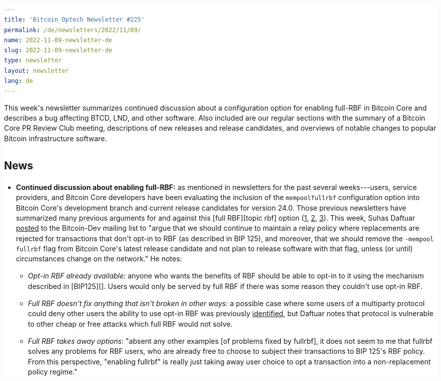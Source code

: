 ```yaml
---
title: 'Bitcoin Optech Newsletter #225'
permalink: /de/newsletters/2022/11/09/
name: 2022-11-09-newsletter-de
slug: 2022-11-09-newsletter-de
type: newsletter
layout: newsletter
lang: de
---
```

This week's newsletter summarizes continued discussion about a configuration option for enabling
full-RBF in Bitcoin Core and describes a bug affecting BTCD, LND, and
other software.  Also included are our regular sections with the summary
of a Bitcoin Core PR Review Club meeting, descriptions of new releases
and release candidates, and overviews of notable changes to popular
Bitcoin infrastructure software.

## News

- **Continued discussion about enabling full-RBF:** as mentioned in
  newsletters for the past several weeks---users, service providers, and
  Bitcoin Core developers have been evaluating the inclusion of the
  `mempoolfullrbf` configuration option into Bitcoin Core's development
  branch and current release candidates for version 24.0.  Those
  previous newsletters have summarized many previous
  arguments for and against this [full RBF][topic rbf] option
  ([1][news222 rbf], [2][news223 rbf], [3][news224 rbf]).  This week,
  Suhas Daftuar [posted][daftuar rbf] to the Bitcoin-Dev mailing list to
  "argue that we should continue to maintain a relay policy where
  replacements are rejected for transactions that don't opt-in to RBF
  (as described in BIP 125), and moreover, that we should remove the
  `-mempoolfullrbf` flag from Bitcoin Core's latest release candidate
  and not plan to release software with that flag, unless (or until)
  circumstances change on the network."  He notes:

    - *Opt-in RBF already available:* anyone who wants the benefits of
      RBF should be able to opt-in to it using the mechanism described in
      [BIP125][].  Users would only be served by full RBF if there was
      some reason they couldn't use opt-in RBF.

    - *Full RBF doesn't fix anything that isn't broken in other ways:*
      a possible case where some users of a multiparty protocol could
      deny other users the ability to use opt-in RBF was previously
      [identified][riard funny games], but Daftuar notes that protocol
      is vulnerable to other cheap or free attacks which full RBF would
      not solve.

    - *Full RBF takes away options:* "absent any other examples [of
      problems fixed by fullrbf], it does not seem to me that fullrbf
      solves any problems for RBF users, who are already free to choose
      to subject their transactions to BIP 125's RBF policy.  From this
      perspective, "enabling fullrbf" is really just taking away user
      choice to opt a transaction into a non-replacement policy regime."


[bitcoin core 24.0 rc3]: https://bitcoincore.org/bin/bitcoin-core-24.0/
[rust bitcoin 0.28.2]: https://github.com/rust-bitcoin/rust-bitcoin/releases/tag/0.28.2
[bcc testing]: https://github.com/bitcoin-core/bitcoin-devwiki/wiki/24.0-Release-Candidate-Testing-Guide
[news222 rbf]: /en/newsletters/2022/10/19/#transaction-replacement-option
[news223 rbf]: /en/newsletters/2022/10/26/#continued-discussion-about-full-rbf
[news224 rbf]: /en/newsletters/2022/11/02/#mempool-consistency
[daftuar rbf]: https://lists.linuxfoundation.org/pipermail/bitcoin-dev/2022-October/021135.html
[riard funny games]: https://lists.linuxfoundation.org/pipermail/lightning-dev/2021-May/003033.html
[news220 v3tx]: /en/newsletters/2022/10/05/#proposed-new-transaction-relay-policies-designed-for-ln-penalty
[news222 bug]: /en/newsletters/2022/10/19/#block-parsing-bug-affecting-btcd-and-lnd
[liquid and rust bitcoin vulns]: https://twitter.com/Liquid_BTC/status/1587499305664913413
[spoof payment attack]: /en/topics/cve/#CVE-2017-12842
[towns find]: https://twitter.com/roasbeef/status/1587481219981508608
[26438 close]: https://github.com/bitcoin/bitcoin/pull/26438#issuecomment-1307715677
[review club 26265]: https://bitcoincore.reviews/26265
[news222 min relay size]: /en/newsletters/2022/10/19/#minimum-relayable-transaction-size